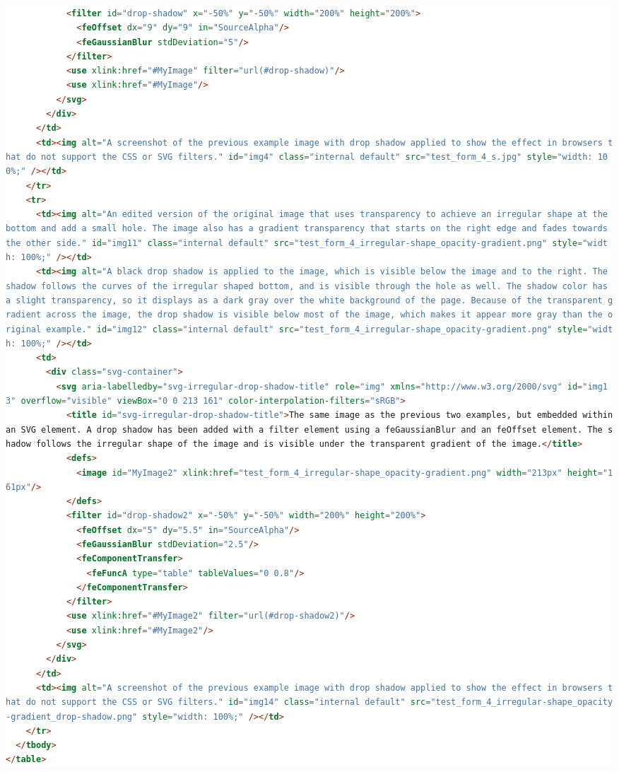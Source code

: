 ```html hidden
            <filter id="drop-shadow" x="-50%" y="-50%" width="200%" height="200%">
              <feOffset dx="9" dy="9" in="SourceAlpha"/>
              <feGaussianBlur stdDeviation="5"/>
            </filter>
            <use xlink:href="#MyImage" filter="url(#drop-shadow)"/>
            <use xlink:href="#MyImage"/>
          </svg>
        </div>
      </td>
      <td><img alt="A screenshot of the previous example image with drop shadow applied to show the effect in browsers that do not support the CSS or SVG filters." id="img4" class="internal default" src="test_form_4_s.jpg" style="width: 100%;" /></td>
    </tr>
    <tr>
      <td><img alt="An edited version of the original image that uses transparency to achieve an irregular shape at the bottom and add a small hole. The image also has a gradient transparency that starts on the right edge and fades towards the other side." id="img11" class="internal default" src="test_form_4_irregular-shape_opacity-gradient.png" style="width: 100%;" /></td>
      <td><img alt="A black drop shadow is applied to the image, which is visible below the image and to the right. The shadow follows the curves of the irregular shaped bottom, and is visible through the hole as well. The shadow color has a slight transparency, so it displays as a dark gray over the white background of the page. Because of the transparent gradient across the image, the drop shadow is visible below most of the image, which makes it appear more gray than the original example." id="img12" class="internal default" src="test_form_4_irregular-shape_opacity-gradient.png" style="width: 100%;" /></td>
      <td>
        <div class="svg-container">
          <svg aria-labelledby="svg-irregular-drop-shadow-title" role="img" xmlns="http://www.w3.org/2000/svg" id="img13" overflow="visible" viewBox="0 0 213 161" color-interpolation-filters="sRGB">
            <title id="svg-irregular-drop-shadow-title">The same image as the previous two examples, but embedded within an SVG element. A drop shadow has been added with a filter element using a feGaussianBlur and an feOffset element. The shadow follows the irregular shape of the image and is visible under the transparent gradient of the image.</title>
            <defs>
              <image id="MyImage2" xlink:href="test_form_4_irregular-shape_opacity-gradient.png" width="213px" height="161px"/>
            </defs>
            <filter id="drop-shadow2" x="-50%" y="-50%" width="200%" height="200%">
              <feOffset dx="5" dy="5.5" in="SourceAlpha"/>
              <feGaussianBlur stdDeviation="2.5"/>
              <feComponentTransfer>
                <feFuncA type="table" tableValues="0 0.8"/>
              </feComponentTransfer>
            </filter>
            <use xlink:href="#MyImage2" filter="url(#drop-shadow2)"/>
            <use xlink:href="#MyImage2"/>
          </svg>
        </div>
      </td>
      <td><img alt="A screenshot of the previous example image with drop shadow applied to show the effect in browsers that do not support the CSS or SVG filters." id="img14" class="internal default" src="test_form_4_irregular-shape_opacity-gradient_drop-shadow.png" style="width: 100%;" /></td>
    </tr>
  </tbody>
</table>
```
